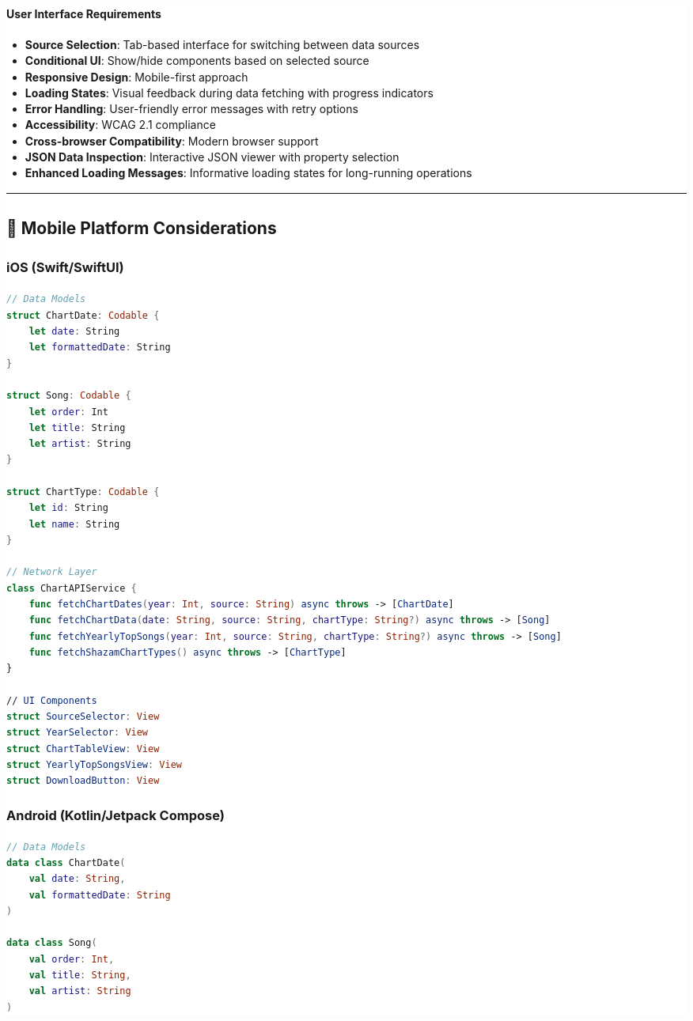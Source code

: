 #### **User Interface Requirements**
- **Source Selection**: Tab-based interface for switching between data sources
- **Conditional UI**: Show/hide components based on selected source
- **Responsive Design**: Mobile-first approach
- **Loading States**: Visual feedback during data fetching with progress indicators
- **Error Handling**: User-friendly error messages with retry options
- **Accessibility**: WCAG 2.1 compliance
- **Cross-browser Compatibility**: Modern browser support
- **JSON Data Inspection**: Interactive JSON viewer with property selection
- **Enhanced Loading Messages**: Informative loading states for long-running operations

---

## 📱 **Mobile Platform Considerations**

### **iOS (Swift/SwiftUI)**
```swift
// Data Models
struct ChartDate: Codable {
    let date: String
    let formattedDate: String
}

struct Song: Codable {
    let order: Int
    let title: String
    let artist: String
}

struct ChartType: Codable {
    let id: String
    let name: String
}

// Network Layer
class ChartAPIService {
    func fetchChartDates(year: Int, source: String) async throws -> [ChartDate]
    func fetchChartData(date: String, source: String, chartType: String?) async throws -> [Song]
    func fetchYearlyTopSongs(year: Int, source: String, chartType: String?) async throws -> [Song]
    func fetchShazamChartTypes() async throws -> [ChartType]
}

// UI Components
struct SourceSelector: View
struct YearSelector: View
struct ChartTableView: View
struct YearlyTopSongsView: View
struct DownloadButton: View
```

### **Android (Kotlin/Jetpack Compose)**
```kotlin
// Data Models
data class ChartDate(
    val date: String,
    val formattedDate: String
)

data class Song(
    val order: Int,
    val title: String,
    val artist: String
)
```